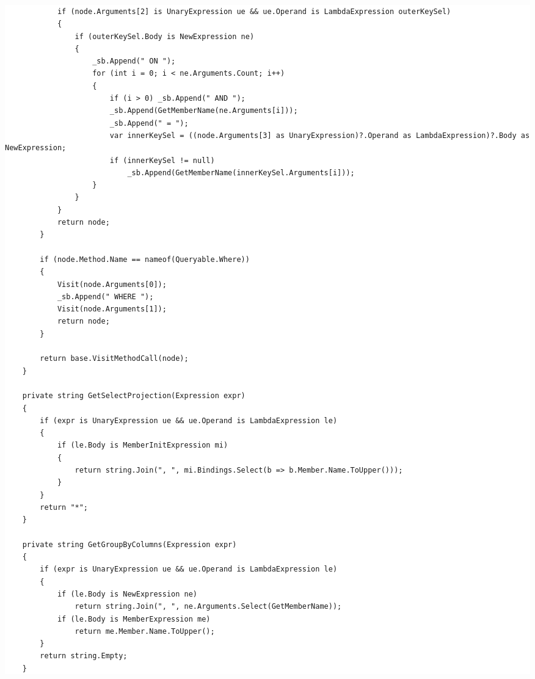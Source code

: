                 if (node.Arguments[2] is UnaryExpression ue && ue.Operand is LambdaExpression outerKeySel)
                {
                    if (outerKeySel.Body is NewExpression ne)
                    {
                        _sb.Append(" ON ");
                        for (int i = 0; i < ne.Arguments.Count; i++)
                        {
                            if (i > 0) _sb.Append(" AND ");
                            _sb.Append(GetMemberName(ne.Arguments[i]));
                            _sb.Append(" = ");
                            var innerKeySel = ((node.Arguments[3] as UnaryExpression)?.Operand as LambdaExpression)?.Body as NewExpression;
                            if (innerKeySel != null)
                                _sb.Append(GetMemberName(innerKeySel.Arguments[i]));
                        }
                    }
                }
                return node;
            }

            if (node.Method.Name == nameof(Queryable.Where))
            {
                Visit(node.Arguments[0]);
                _sb.Append(" WHERE ");
                Visit(node.Arguments[1]);
                return node;
            }

            return base.VisitMethodCall(node);
        }

        private string GetSelectProjection(Expression expr)
        {
            if (expr is UnaryExpression ue && ue.Operand is LambdaExpression le)
            {
                if (le.Body is MemberInitExpression mi)
                {
                    return string.Join(", ", mi.Bindings.Select(b => b.Member.Name.ToUpper()));
                }
            }
            return "*";
        }

        private string GetGroupByColumns(Expression expr)
        {
            if (expr is UnaryExpression ue && ue.Operand is LambdaExpression le)
            {
                if (le.Body is NewExpression ne)
                    return string.Join(", ", ne.Arguments.Select(GetMemberName));
                if (le.Body is MemberExpression me)
                    return me.Member.Name.ToUpper();
            }
            return string.Empty;
        }
